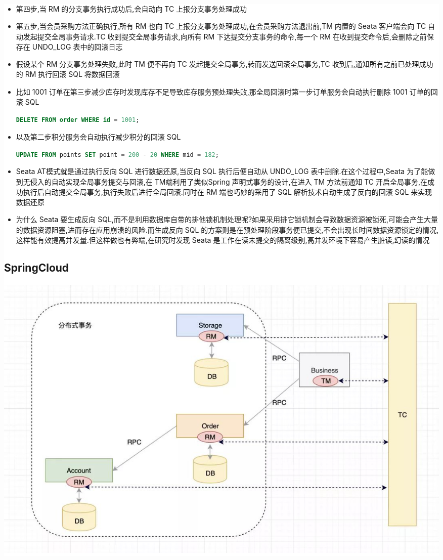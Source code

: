 * 第四步,当 RM 的分支事务执行成功后,会自动向 TC 上报分支事务处理成功

* 第五步,当会员采购方法正确执行,所有 RM 也向 TC 上报分支事务处理成功,在会员采购方法退出前,TM 内置的 Seata 客户端会向 TC 自动发起提交全局事务请求.TC 收到提交全局事务请求,向所有 RM 下达提交分支事务的命令,每一个 RM 在收到提交命令后,会删除之前保存在 UNDO_LOG 表中的回滚日志

* 假设某个 RM 分支事务处理失败,此时 TM 便不再向 TC 发起提交全局事务,转而发送回滚全局事务,TC 收到后,通知所有之前已处理成功的 RM 执行回滚 SQL 将数据回滚

* 比如 1001 订单在第三步减少库存时发现库存不足导致库存服务预处理失败,那全局回滚时第一步订单服务会自动执行删除 1001 订单的回滚 SQL

  ```sql
  DELETE FROM order WHERE id = 1001;
  ```

* 以及第二步积分服务会自动执行减少积分的回滚 SQL

  ```sql
  UPDATE FROM points SET point = 200 - 20 WHERE mid = 182;
  ```

* Seata AT模式就是通过执行反向 SQL 进行数据还原,当反向 SQL 执行后便自动从 UNDO_LOG 表中删除.在这个过程中,Seata 为了能做到无侵入的自动实现全局事务提交与回滚,在 TM端利用了类似Spring 声明式事务的设计,在进入 TM 方法前通知 TC 开启全局事务,在成功执行后自动提交全局事务,执行失败后进行全局回滚.同时在 RM 端也巧妙的采用了 SQL 解析技术自动生成了反向的回滚 SQL 来实现数据还原

* 为什么 Seata 要生成反向 SQL,而不是利用数据库自带的排他锁机制处理呢?如果采用排它锁机制会导致数据资源被锁死,可能会产生大量的数据资源阻塞,进而存在应用崩溃的风险.而生成反向 SQL 的方案则是在预处理阶段事务便已提交,不会出现长时间数据资源锁定的情况,这样能有效提高并发量.但这样做也有弊端,在研究时发现 Seata 是工作在读未提交的隔离级别,高并发环境下容易产生脏读,幻读的情况



## SpringCloud



![](XA04.png)
